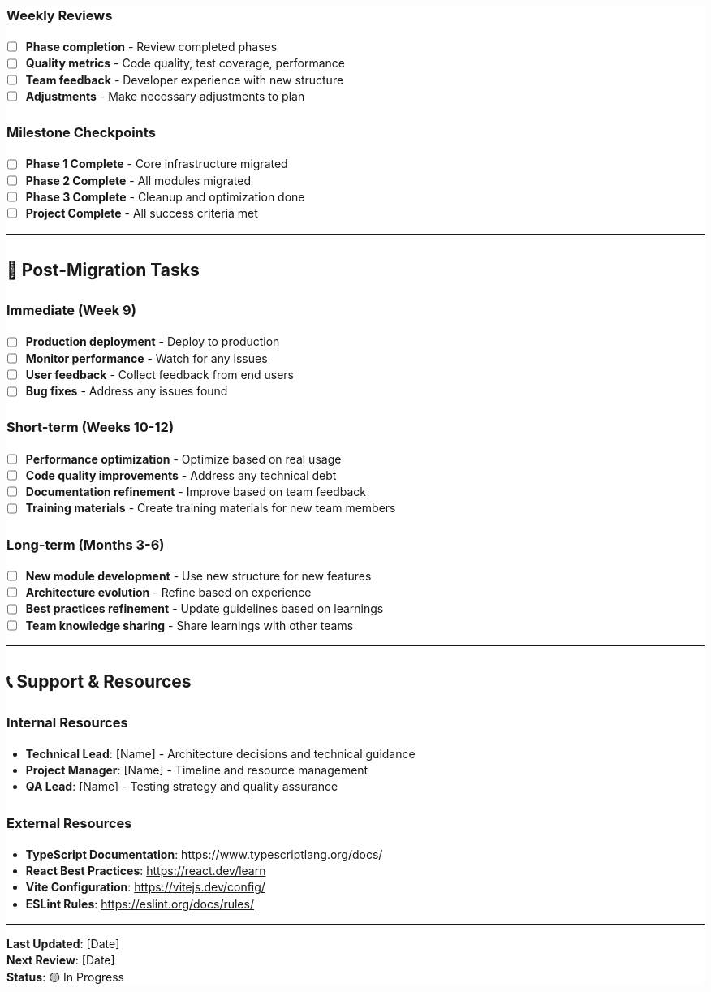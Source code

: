 ### Weekly Reviews
- [ ] **Phase completion** - Review completed phases
- [ ] **Quality metrics** - Code quality, test coverage, performance
- [ ] **Team feedback** - Developer experience with new structure
- [ ] **Adjustments** - Make necessary adjustments to plan

### Milestone Checkpoints
- [ ] **Phase 1 Complete** - Core infrastructure migrated
- [ ] **Phase 2 Complete** - All modules migrated
- [ ] **Phase 3 Complete** - Cleanup and optimization done
- [ ] **Project Complete** - All success criteria met

---

## 🎯 Post-Migration Tasks

### Immediate (Week 9)
- [ ] **Production deployment** - Deploy to production
- [ ] **Monitor performance** - Watch for any issues
- [ ] **User feedback** - Collect feedback from end users
- [ ] **Bug fixes** - Address any issues found

### Short-term (Weeks 10-12)
- [ ] **Performance optimization** - Optimize based on real usage
- [ ] **Code quality improvements** - Address any technical debt
- [ ] **Documentation refinement** - Improve based on team feedback
- [ ] **Training materials** - Create training materials for new team members

### Long-term (Months 3-6)
- [ ] **New module development** - Use new structure for new features
- [ ] **Architecture evolution** - Refine based on experience
- [ ] **Best practices refinement** - Update guidelines based on learnings
- [ ] **Team knowledge sharing** - Share learnings with other teams

---

## 📞 Support & Resources

### Internal Resources
- **Technical Lead**: [Name] - Architecture decisions and technical guidance
- **Project Manager**: [Name] - Timeline and resource management
- **QA Lead**: [Name] - Testing strategy and quality assurance

### External Resources
- **TypeScript Documentation**: https://www.typescriptlang.org/docs/
- **React Best Practices**: https://react.dev/learn
- **Vite Configuration**: https://vitejs.dev/config/
- **ESLint Rules**: https://eslint.org/docs/rules/

---

**Last Updated**: [Date]  
**Next Review**: [Date]  
**Status**: 🟡 In Progress
